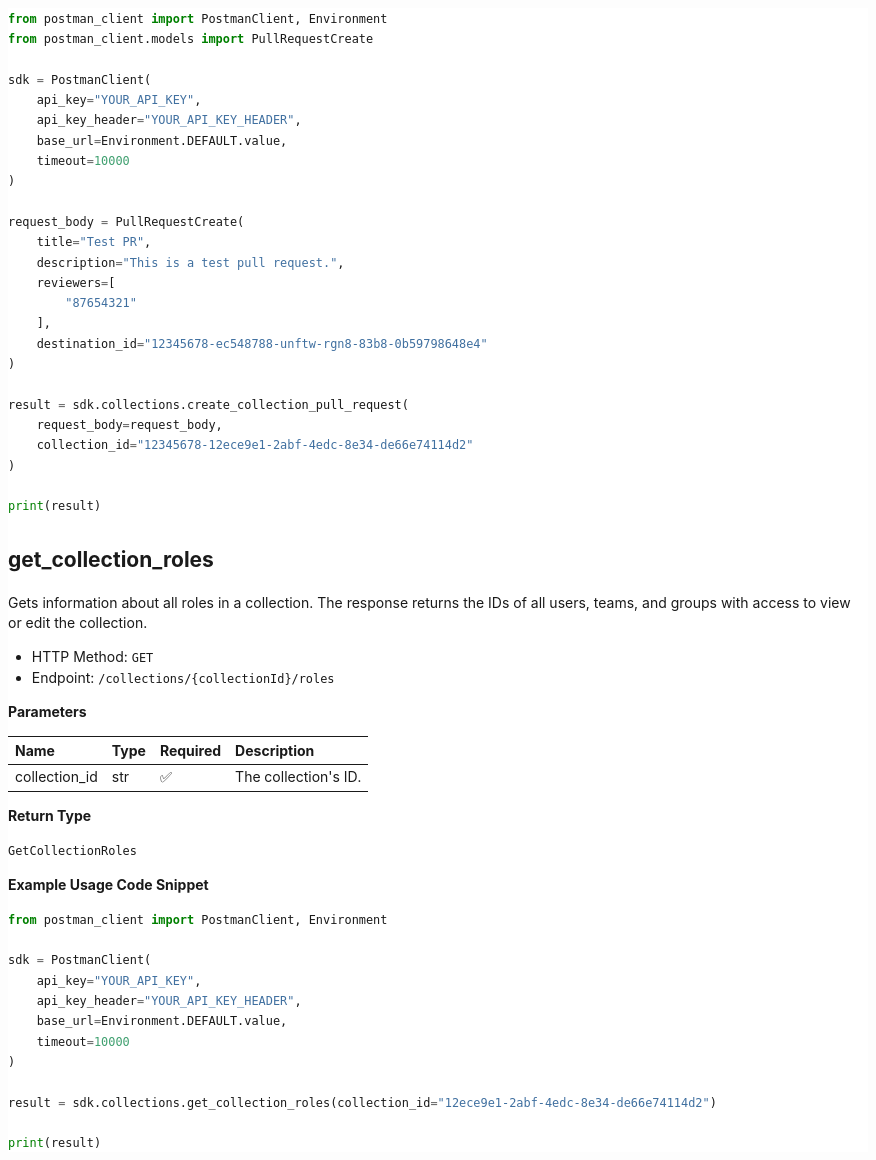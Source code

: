 ```python
from postman_client import PostmanClient, Environment
from postman_client.models import PullRequestCreate

sdk = PostmanClient(
    api_key="YOUR_API_KEY",
    api_key_header="YOUR_API_KEY_HEADER",
    base_url=Environment.DEFAULT.value,
    timeout=10000
)

request_body = PullRequestCreate(
    title="Test PR",
    description="This is a test pull request.",
    reviewers=[
        "87654321"
    ],
    destination_id="12345678-ec548788-unftw-rgn8-83b8-0b59798648e4"
)

result = sdk.collections.create_collection_pull_request(
    request_body=request_body,
    collection_id="12345678-12ece9e1-2abf-4edc-8e34-de66e74114d2"
)

print(result)
```

## get_collection_roles

Gets information about all roles in a collection. The response returns the IDs of all users, teams, and groups with access to view or edit the collection.

- HTTP Method: `GET`
- Endpoint: `/collections/{collectionId}/roles`

**Parameters**

| Name          | Type | Required | Description          |
| :------------ | :--- | :------- | :------------------- |
| collection_id | str  | ✅       | The collection's ID. |

**Return Type**

`GetCollectionRoles`

**Example Usage Code Snippet**

```python
from postman_client import PostmanClient, Environment

sdk = PostmanClient(
    api_key="YOUR_API_KEY",
    api_key_header="YOUR_API_KEY_HEADER",
    base_url=Environment.DEFAULT.value,
    timeout=10000
)

result = sdk.collections.get_collection_roles(collection_id="12ece9e1-2abf-4edc-8e34-de66e74114d2")

print(result)
```
